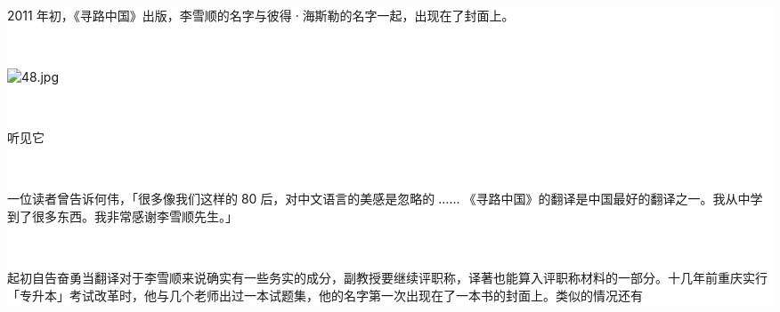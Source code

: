    2011
  </span>
  <span class="s1">
   年初，《寻路中国》出版，李雪顺的名字与彼得
  </span>
  <span class="s2">
   ·
  </span>
  <span class="s1">
   海斯勒的名字一起，出现在了封面上。
  </span>
 </p>
 <p class="p1">
  <span class="s1">
  </span>
  <br/>
 </p>
 <p class="p3">
  <span class="s1">
   <img alt="48.jpg" border="0" height="333" src="/medias/contents/5491/48.jpg" width="500"/>
  </span>
 </p>
 <p class="p1">
  <span class="s1">
  </span>
  <br/>
 </p>
 <p class="p2">
  <span class="s1">
   听见它
  </span>
 </p>
 <p class="p1">
  <span class="s1">
  </span>
  <br/>
 </p>
 <p class="p2">
  <span class="s1">
   一位读者曾告诉何伟，「很多像我们这样的
  </span>
  <span class="s2">
   80
  </span>
  <span class="s1">
   后，对中文语言的美感是忽略的
  </span>
  <span class="s2">
   ……
  </span>
  <span class="s1">
   《寻路中国》的翻译是中国最好的翻译之一。我从中学到了很多东西。我非常感谢李雪顺先生。」
  </span>
 </p>
 <p class="p1">
  <span class="s1">
  </span>
  <br/>
 </p>
 <p class="p2">
  <span class="s1">
   起初自告奋勇当翻译对于李雪顺来说确实有一些务实的成分，副教授要继续评职称，译著也能算入评职称材料的一部分。十几年前重庆实行「专升本」考试改革时，他与几个老师出过一本试题集，他的名字第一次出现在了一本书的封面上。类似的情况还有